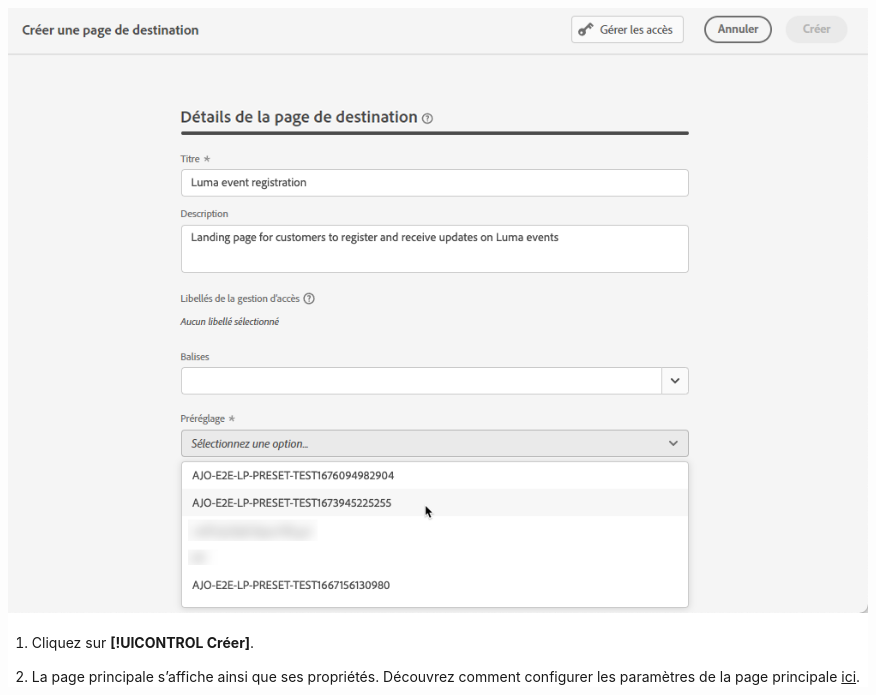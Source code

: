    ![](assets/lp_create-lp-presets.png)

1. Cliquez sur **[!UICONTROL Créer]**.

1. La page principale sʼaffiche ainsi que ses propriétés. Découvrez comment configurer les paramètres de la page principale [ici](#configure-primary-page).
